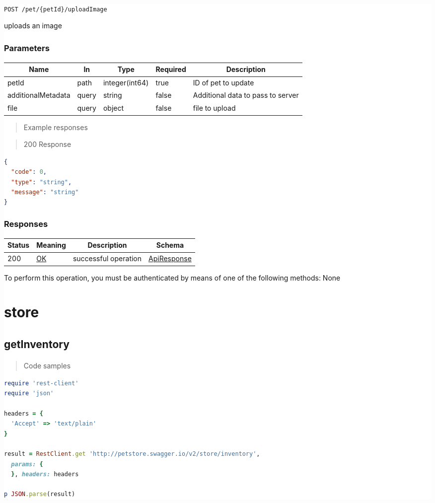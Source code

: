 `POST /pet/{petId}/uploadImage`

uploads an image

<h3 id="uploadfile-parameters">Parameters</h3>

|Name|In|Type|Required|Description|
|---|---|---|---|---|
|petId|path|integer(int64)|true|ID of pet to update|
|additionalMetadata|query|string|false|Additional data to pass to server|
|file|query|object|false|file to upload|

> Example responses

> 200 Response

```json
{
  "code": 0,
  "type": "string",
  "message": "string"
}
```

<h3 id="uploadfile-responses">Responses</h3>

|Status|Meaning|Description|Schema|
|---|---|---|---|
|200|[OK](https://tools.ietf.org/html/rfc7231#section-6.3.1)|successful operation|[ApiResponse](#schemaapiresponse)|

<aside class="warning">
To perform this operation, you must be authenticated by means of one of the following methods:
None
</aside>

<h1 id="swagger-petstore-store">store</h1>

## getInventory

<a id="opIdgetInventory"></a>

> Code samples

```ruby
require 'rest-client'
require 'json'

headers = {
  'Accept' => 'text/plain'
}

result = RestClient.get 'http://petstore.swagger.io/v2/store/inventory',
  params: {
  }, headers: headers

p JSON.parse(result)

```
